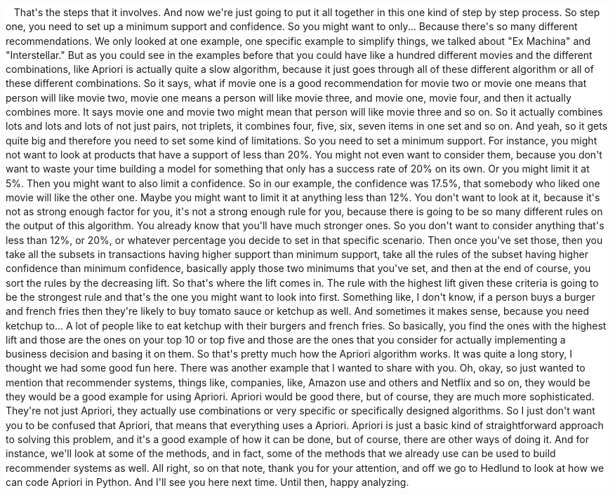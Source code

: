 &nbsp;&nbsp;&nbsp;That's the steps that it involves. And now we're just going to put it all together in this one kind of step by step process. So step one, you need to set up a minimum support and confidence. So you might want to only... Because there's so many different recommendations. We only looked at one example, one specific example to simplify things, we talked about "Ex Machina" and "Interstellar." But as you could see in the examples before that you could have like a hundred different movies and the different combinations, like Apriori is actually quite a slow algorithm, because it just goes through all of these different algorithm or all of these different combinations. So it says, what if movie one is a good recommendation for movie two or movie one means that person will like movie two, movie one means a person will like movie three, and movie one, movie four, and then it actually combines more. It says movie one and movie two might mean that person will like movie three and so on. So it actually combines lots and lots and lots of not just pairs, not triplets, it combines four, five, six, seven items in one set and so on. And yeah, so it gets quite big and therefore you need to set some kind of limitations. So you need to set a minimum support. For instance, you might not want to look at products that have a support of less than 20%. You might not even want to consider them, because you don't want to waste your time building a model for something that only has a success rate of 20% on its own. Or you might limit it at 5%. Then you might want to also limit a confidence. So in our example, the confidence was 17.5%, that somebody who liked one movie will like the other one. Maybe you might want to limit it at anything less than 12%. You don't want to look at it, because it's not as strong enough factor for you, it's not a strong enough rule for you, because there is going to be so many different rules on the output of this algorithm. You already know that you'll have much stronger ones. So you don't want to consider anything that's less than 12%, or 20%, or whatever percentage you decide to set in that specific scenario. Then once you've set those, then you take all the subsets in transactions having higher support than minimum support, take all the rules of the subset having higher confidence than minimum confidence, basically apply those two minimums that you've set, and then at the end of course, you sort the rules by the decreasing lift. So that's where the lift comes in. The rule with the highest lift given these criteria is going to be the strongest rule and that's the one you might want to look into first. Something like, I don't know, if a person buys a burger and french fries then they're likely to buy tomato sauce or ketchup as well. And sometimes it makes sense, because you need ketchup to... A lot of people like to eat ketchup with their burgers and french fries. So basically, you find the ones with the highest lift and those are the ones on your top 10 or top five and those are the ones that you consider for actually implementing a business decision and basing it on them. So that's pretty much how the Apriori algorithm works. It was quite a long story, I thought we had some good fun here. There was another example that I wanted to share with you. Oh, okay, so just wanted to mention that recommender systems, things like, companies, like, Amazon use and others and Netflix and so on, they would be they would be a good example for using Apriori. Apriori would be good there, but of course, they are much more sophisticated. They're not just Apriori, they actually use combinations or very specific or specifically designed algorithms. So I just don't want you to be confused that Apriori, that means that everything uses a Apriori. Apriori is just a basic kind of straightforward approach to solving this problem, and it's a good example of how it can be done, but of course, there are other ways of doing it. And for instance, we'll look at some of the methods, and in fact, some of the methods that we already use can be used to build recommender systems as well. All right, so on that note, thank you for your attention, and off we go to Hedlund to look at how we can code Apriori in Python. And I'll see you here next time. Until then, happy analyzing.
